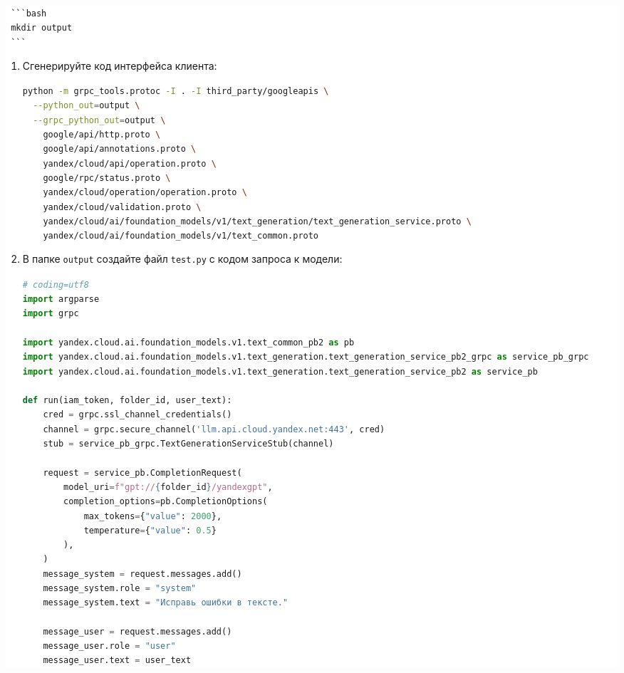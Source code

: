      ```bash
     mkdir output
     ```

  1. Сгенерируйте код интерфейса клиента:

     ```bash
     python -m grpc_tools.protoc -I . -I third_party/googleapis \
       --python_out=output \
       --grpc_python_out=output \
         google/api/http.proto \
         google/api/annotations.proto \
         yandex/cloud/api/operation.proto \
         google/rpc/status.proto \
         yandex/cloud/operation/operation.proto \
         yandex/cloud/validation.proto \
         yandex/cloud/ai/foundation_models/v1/text_generation/text_generation_service.proto \
         yandex/cloud/ai/foundation_models/v1/text_common.proto
     ```

  1. В папке `output` создайте файл `test.py` с кодом запроса к модели:

     ```python
     # coding=utf8
     import argparse
     import grpc
     
     import yandex.cloud.ai.foundation_models.v1.text_common_pb2 as pb
     import yandex.cloud.ai.foundation_models.v1.text_generation.text_generation_service_pb2_grpc as service_pb_grpc
     import yandex.cloud.ai.foundation_models.v1.text_generation.text_generation_service_pb2 as service_pb
     
     def run(iam_token, folder_id, user_text):
         cred = grpc.ssl_channel_credentials()
         channel = grpc.secure_channel('llm.api.cloud.yandex.net:443', cred)
         stub = service_pb_grpc.TextGenerationServiceStub(channel)
     
         request = service_pb.CompletionRequest(
             model_uri=f"gpt://{folder_id}/yandexgpt",
             completion_options=pb.CompletionOptions(
                 max_tokens={"value": 2000}, 
                 temperature={"value": 0.5}
             ),
         )
         message_system = request.messages.add()
         message_system.role = "system"
         message_system.text = "Исправь ошибки в тексте."
     
         message_user = request.messages.add()
         message_user.role = "user"
         message_user.text = user_text
     